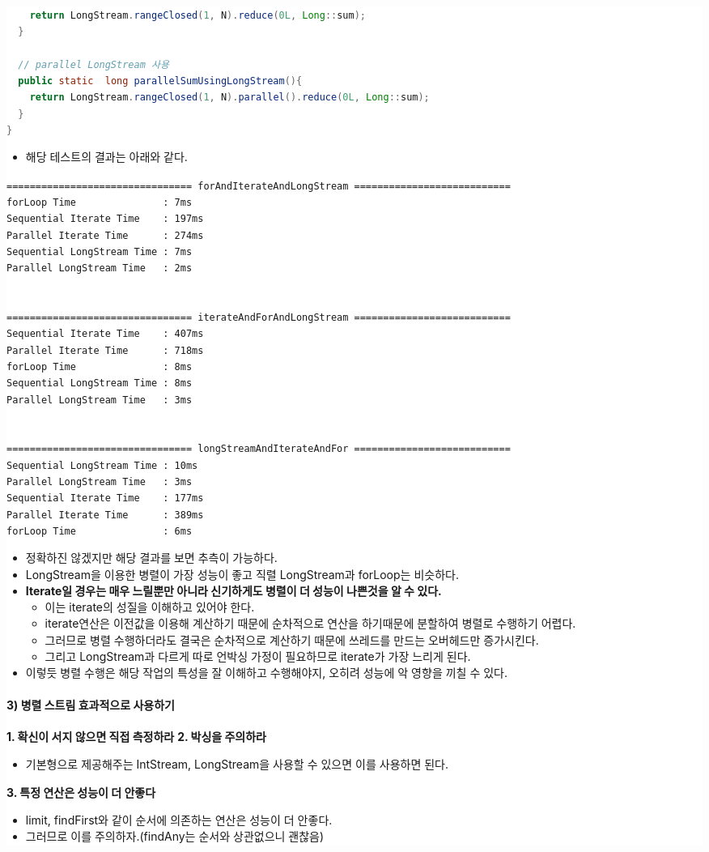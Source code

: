 ```java
    return LongStream.rangeClosed(1, N).reduce(0L, Long::sum);
  }

  // parallel LongStream 사용
  public static  long parallelSumUsingLongStream(){
    return LongStream.rangeClosed(1, N).parallel().reduce(0L, Long::sum);
  }
}
```
- 해당 테스트의 결과는 아래와 같다.

```html
================================ forAndIterateAndLongStream ===========================
forLoop Time               : 7ms
Sequential Iterate Time    : 197ms
Parallel Iterate Time      : 274ms
Sequential LongStream Time : 7ms
Parallel LongStream Time   : 2ms


================================ iterateAndForAndLongStream ===========================
Sequential Iterate Time    : 407ms
Parallel Iterate Time      : 718ms
forLoop Time               : 8ms
Sequential LongStream Time : 8ms
Parallel LongStream Time   : 3ms


================================ longStreamAndIterateAndFor ===========================
Sequential LongStream Time : 10ms
Parallel LongStream Time   : 3ms
Sequential Iterate Time    : 177ms
Parallel Iterate Time      : 389ms
forLoop Time               : 6ms
```
- 정확하진 않겠지만 해당 결과를 보면 추측이 가능하다.
- LongStream을 이용한 병렬이 가장 성능이 좋고 직렬 LongStream과 forLoop는 비슷하다.
- **Iterate일 경우는 매우 느릴뿐만 아니라 신기하게도 병렬이 더 성능이 나쁜것을 알 수 있다.**
  - 이는 iterate의 성질을 이해하고 있어야 한다.
  - iterate연산은 이전값을 이용해 계산하기 때문에 순차적으로 연산을 하기때문에 분할하여 병렬로 수행하기 어렵다.
  - 그러므로 병렬 수행하더라도 결국은 순차적으로 계산하기 때문에 쓰레드를 만드는 오버헤드만 증가시킨다.
  - 그리고 LongStream과 다르게 따로 언박싱 가정이 필요하므로 iterate가 가장 느리게 된다.
- 이렇듯 병렬 수행은 해당 작업의 특성을 잘 이해하고 수행해야지, 오히려 성능에 악 영향을 끼칠 수 있다.


#### 3) 병렬 스트림 효과적으로 사용하기
**1. 확신이 서지 않으면 직접 측정하라**
**2. 박싱을 주의하라**
- 기본형으로 제공해주는 IntStream, LongStream을 사용할 수 있으면 이를 사용하면 된다.

**3. 특정 연산은 성능이 더 안좋다**
- limit, findFirst와 같이 순서에 의존하는 연산은 성능이 더 안좋다.
- 그러므로 이를 주의하자.(findAny는 순서와 상관없으니 괜찮음)
